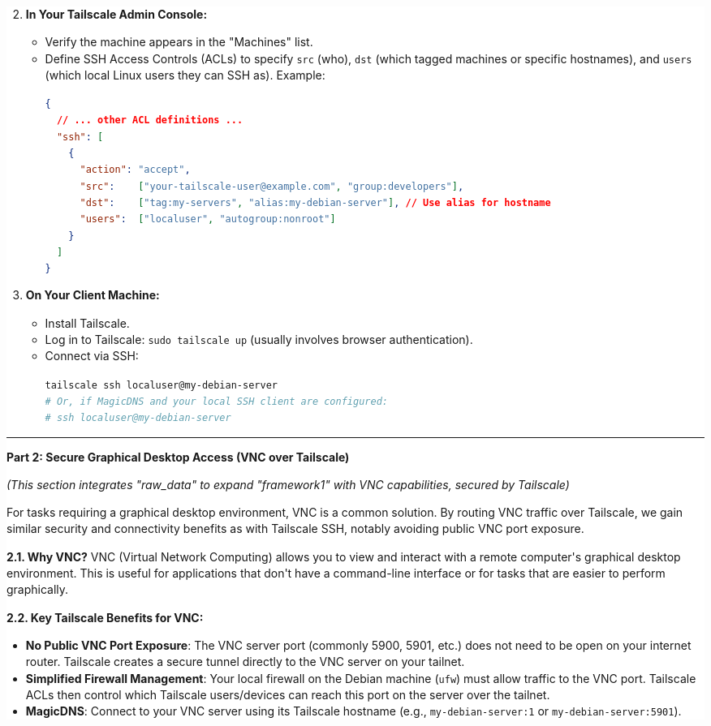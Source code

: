 2.  **In Your Tailscale Admin Console:**
    *   Verify the machine appears in the "Machines" list.
    *   Define SSH Access Controls (ACLs) to specify `src` (who), `dst` (which tagged machines or specific hostnames), and `users` (which local Linux users they can SSH as). Example:
        ```json
        {
          // ... other ACL definitions ...
          "ssh": [
            {
              "action": "accept",
              "src":    ["your-tailscale-user@example.com", "group:developers"],
              "dst":    ["tag:my-servers", "alias:my-debian-server"], // Use alias for hostname
              "users":  ["localuser", "autogroup:nonroot"]
            }
          ]
        }
        ```

3.  **On Your Client Machine:**
    *   Install Tailscale.
    *   Log in to Tailscale: `sudo tailscale up` (usually involves browser authentication).
    *   Connect via SSH:
        ```bash
        tailscale ssh localuser@my-debian-server
        # Or, if MagicDNS and your local SSH client are configured:
        # ssh localuser@my-debian-server
        ```

---

**Part 2: Secure Graphical Desktop Access (VNC over Tailscale)**

*(This section integrates "raw_data" to expand "framework1" with VNC capabilities, secured by Tailscale)*

For tasks requiring a graphical desktop environment, VNC is a common solution. By routing VNC traffic over Tailscale, we gain similar security and connectivity benefits as with Tailscale SSH, notably avoiding public VNC port exposure.

**2.1. Why VNC?**
VNC (Virtual Network Computing) allows you to view and interact with a remote computer's graphical desktop environment. This is useful for applications that don't have a command-line interface or for tasks that are easier to perform graphically.

**2.2. Key Tailscale Benefits for VNC:**
*   **No Public VNC Port Exposure**: The VNC server port (commonly 5900, 5901, etc.) does not need to be open on your internet router. Tailscale creates a secure tunnel directly to the VNC server on your tailnet.
*   **Simplified Firewall Management**: Your local firewall on the Debian machine (`ufw`) must allow traffic to the VNC port. Tailscale ACLs then control which Tailscale users/devices can reach this port on the server over the tailnet.
*   **MagicDNS**: Connect to your VNC server using its Tailscale hostname (e.g., `my-debian-server:1` or `my-debian-server:5901`).
